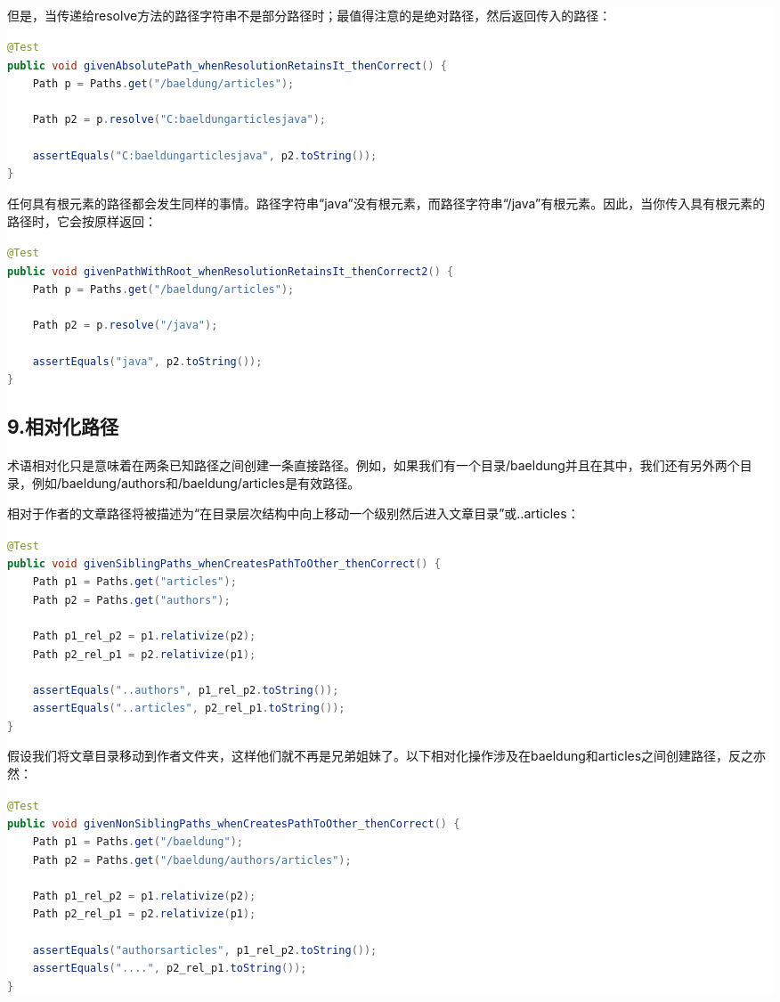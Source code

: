 但是，当传递给resolve方法的路径字符串不是部分路径时；最值得注意的是绝对路径，然后返回传入的路径：

```java
@Test
public void givenAbsolutePath_whenResolutionRetainsIt_thenCorrect() {
    Path p = Paths.get("/baeldung/articles");

    Path p2 = p.resolve("C:baeldungarticlesjava");
 
    assertEquals("C:baeldungarticlesjava", p2.toString());
}
```

任何具有根元素的路径都会发生同样的事情。路径字符串“java”没有根元素，而路径字符串“/java”有根元素。因此，当你传入具有根元素的路径时，它会按原样返回：

```java
@Test
public void givenPathWithRoot_whenResolutionRetainsIt_thenCorrect2() {
    Path p = Paths.get("/baeldung/articles");

    Path p2 = p.resolve("/java");
 
    assertEquals("java", p2.toString());
}
```

## 9.相对化路径

术语相对化只是意味着在两条已知路径之间创建一条直接路径。例如，如果我们有一个目录/baeldung并且在其中，我们还有另外两个目录，例如/baeldung/authors和/baeldung/articles是有效路径。

相对于作者的文章路径将被描述为“在目录层次结构中向上移动一个级别然后进入文章目录”或..articles：

```java
@Test
public void givenSiblingPaths_whenCreatesPathToOther_thenCorrect() {
    Path p1 = Paths.get("articles");
    Path p2 = Paths.get("authors");

    Path p1_rel_p2 = p1.relativize(p2);
    Path p2_rel_p1 = p2.relativize(p1);
 
    assertEquals("..authors", p1_rel_p2.toString());
    assertEquals("..articles", p2_rel_p1.toString());
}
```

假设我们将文章目录移动到作者文件夹，这样他们就不再是兄弟姐妹了。以下相对化操作涉及在baeldung和articles之间创建路径，反之亦然：

```java
@Test
public void givenNonSiblingPaths_whenCreatesPathToOther_thenCorrect() {
    Path p1 = Paths.get("/baeldung");
    Path p2 = Paths.get("/baeldung/authors/articles");

    Path p1_rel_p2 = p1.relativize(p2);
    Path p2_rel_p1 = p2.relativize(p1);
 
    assertEquals("authorsarticles", p1_rel_p2.toString());
    assertEquals("....", p2_rel_p1.toString());
}
```
